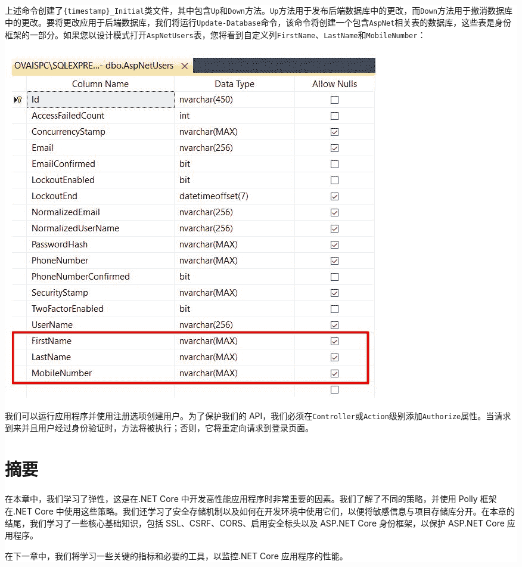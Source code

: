 上述命令创建了`{timestamp}_Initial`类文件，其中包含`Up`和`Down`方法。`Up`方法用于发布后端数据库中的更改，而`Down`方法用于撤消数据库中的更改。要将更改应用于后端数据库，我们将运行`Update-Database`命令，该命令将创建一个包含`AspNet`相关表的数据库，这些表是身份框架的一部分。如果您以设计模式打开`AspNetUsers`表，您将看到自定义列`FirstName`、`LastName`和`MobileNumber`：

![](img/00091.jpeg)

我们可以运行应用程序并使用注册选项创建用户。为了保护我们的 API，我们必须在`Controller`或`Action`级别添加`Authorize`属性。当请求到来并且用户经过身份验证时，方法将被执行；否则，它将重定向请求到登录页面。

# 摘要

在本章中，我们学习了弹性，这是在.NET Core 中开发高性能应用程序时非常重要的因素。我们了解了不同的策略，并使用 Polly 框架在.NET Core 中使用这些策略。我们还学习了安全存储机制以及如何在开发环境中使用它们，以便将敏感信息与项目存储库分开。在本章的结尾，我们学习了一些核心基础知识，包括 SSL、CSRF、CORS、启用安全标头以及 ASP.NET Core 身份框架，以保护 ASP.NET Core 应用程序。

在下一章中，我们将学习一些关键的指标和必要的工具，以监控.NET Core 应用程序的性能。

